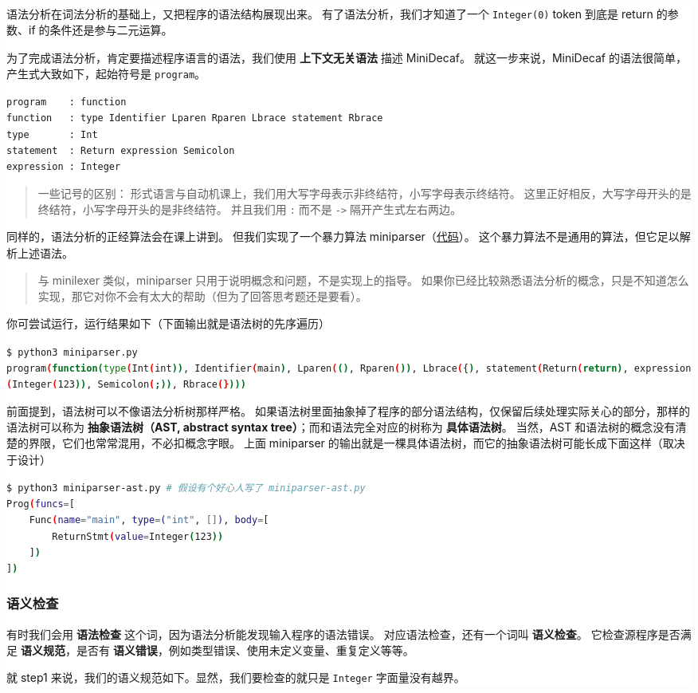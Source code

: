 语法分析在词法分析的基础上，又把程序的语法结构展现出来。
有了语法分析，我们才知道了一个 `Integer(0)` token 到底是 return 的参数、if 的条件还是参与二元运算。

为了完成语法分析，肯定要描述程序语言的语法，我们使用 **上下文无关语法** 描述 MiniDecaf。
就这一步来说，MiniDecaf 的语法很简单，产生式大致如下，起始符号是 `program`。

```
program    : function
function   : type Identifier Lparen Rparen Lbrace statement Rbrace
type       : Int
statement  : Return expression Semicolon
expression : Integer
```

> 一些记号的区别：
> 形式语言与自动机课上，我们用大写字母表示非终结符，小写字母表示终结符。
> 这里正好相反，大写字母开头的是终结符，小写字母开头的是非终结符。
> 并且我们用 `:` 而不是 `->` 隔开产生式左右两边。

同样的，语法分析的正经算法会在课上讲到。
但我们实现了一个暴力算法 miniparser（[代码](https://github.com/decaf-lang/minidecaf-tutorial-code/blob/master/step1/miniparser.py)）。
这个暴力算法不是通用的算法，但它足以解析上述语法。

> 与 minilexer 类似，miniparser 只用于说明概念和问题，不是实现上的指导。
> 如果你已经比较熟悉语法分析的概念，只是不知道怎么实现，那它对你不会有太大的帮助（但为了回答思考题还是要看）。

你可尝试运行，运行结果如下（下面输出就是语法树的先序遍历）

```bash
$ python3 miniparser.py
program(function(type(Int(int)), Identifier(main), Lparen((), Rparen()), Lbrace({), statement(Return(return), expression(Integer(123)), Semicolon(;)), Rbrace(})))
```

前面提到，语法树可以不像语法分析树那样严格。
如果语法树里面抽象掉了程序的部分语法结构，仅保留后续处理实际关心的部分，那样的语法树可以称为 **抽象语法树（AST, abstract syntax tree）**；而和语法完全对应的树称为 **具体语法树**。
当然，AST 和语法树的概念没有清楚的界限，它们也常常混用，不必扣概念字眼。
上面 miniparser 的输出就是一棵具体语法树，而它的抽象语法树可能长成下面这样（取决于设计）

```bash
$ python3 miniparser-ast.py # 假设有个好心人写了 miniparser-ast.py
Prog(funcs=[
    Func(name="main", type=("int", []), body=[
        ReturnStmt(value=Integer(123))
    ])
])
```

### 语义检查
有时我们会用 **语法检查** 这个词，因为语法分析能发现输入程序的语法错误。
对应语法检查，还有一个词叫 **语义检查**。
它检查源程序是否满足 **语义规范**，是否有 **语义错误**，例如类型错误、使用未定义变量、重复定义等等。

就 step1 来说，我们的语义规范如下。显然，我们要检查的就只是 `Integer` 字面量没有越界。
